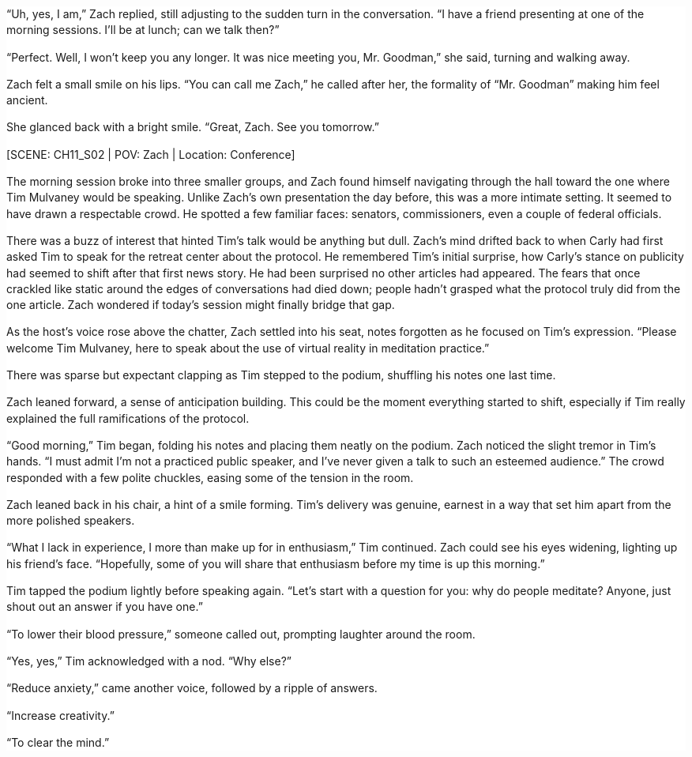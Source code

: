 “Uh, yes, I am,” Zach replied, still adjusting to the sudden turn in the conversation. “I have a friend presenting at one of the morning sessions. I’ll be at lunch; can we talk then?” 

“Perfect. Well, I won’t keep you any longer. It was nice meeting you, Mr. Goodman,” she said, turning and walking away. 

Zach felt a small smile on his lips. “You can call me Zach,” he called after her, the formality of “Mr. Goodman” making him feel ancient. 

She glanced back with a bright smile. “Great, Zach. See you tomorrow.”

[SCENE: CH11_S02 | POV: Zach | Location: Conference]

The morning session broke into three smaller groups, and Zach found himself navigating through the hall toward the one where Tim Mulvaney would be speaking. Unlike Zach’s own presentation the day before, this was a more intimate setting. It seemed to have drawn a respectable crowd. He spotted a few familiar faces: senators, commissioners, even a couple of federal officials. 

There was a buzz of interest that hinted Tim’s talk would be anything but dull. Zach’s mind drifted back to when Carly had first asked Tim to speak for the retreat center about the protocol. He remembered Tim’s initial surprise, how Carly’s stance on publicity had seemed to shift after that first news story. He had been surprised no other articles had appeared. The fears that once crackled like static around the edges of conversations had died down; people hadn’t grasped what the protocol truly did from the one article. Zach wondered if today’s session might finally bridge that gap. 

As the host’s voice rose above the chatter, Zach settled into his seat, notes forgotten as he focused on Tim’s expression. “Please welcome Tim Mulvaney, here to speak about the use of virtual reality in meditation practice.” 

There was sparse but expectant clapping as Tim stepped to the podium, shuffling his notes one last time. 

Zach leaned forward, a sense of anticipation building. This could be the moment everything started to shift, especially if Tim really explained the full ramifications of the protocol. 

“Good morning,” Tim began, folding his notes and placing them neatly on the podium. Zach noticed the slight tremor in Tim’s hands. “I must admit I’m not a practiced public speaker, and I’ve never given a talk to such an esteemed audience.” The crowd responded with a few polite chuckles, easing some of the tension in the room. 

Zach leaned back in his chair, a hint of a smile forming. Tim’s delivery was genuine, earnest in a way that set him apart from the more polished speakers. 

“What I lack in experience, I more than make up for in enthusiasm,” Tim continued. Zach could see his eyes widening, lighting up his friend’s face. “Hopefully, some of you will share that enthusiasm before my time is up this morning.” 

Tim tapped the podium lightly before speaking again. “Let’s start with a question for you: why do people meditate? Anyone, just shout out an answer if you have one.” 

“To lower their blood pressure,” someone called out, prompting laughter around the room. 

“Yes, yes,” Tim acknowledged with a nod. “Why else?” 

“Reduce anxiety,” came another voice, followed by a ripple of answers. 

“Increase creativity.” 

“To clear the mind.” 
